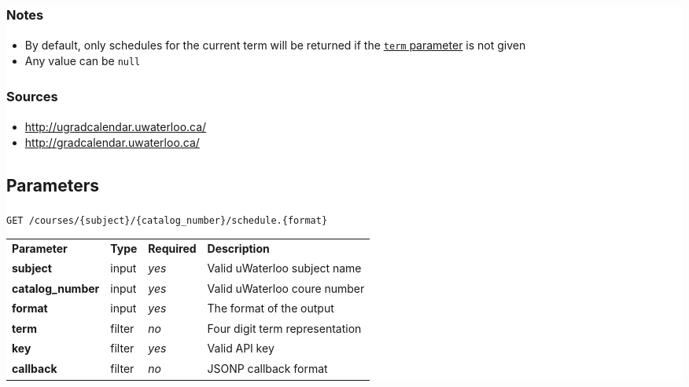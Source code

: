 
### Notes

- By default, only schedules for the current term will be returned if the [`term` parameter](#parameters) is not given
- Any value can be `null`


### Sources

- http://ugradcalendar.uwaterloo.ca/
- http://gradcalendar.uwaterloo.ca/


## Parameters

```
GET /courses/{subject}/{catalog_number}/schedule.{format}
```

<table>
  <tr>
    <td><b>Parameter</b></td>
    <td><b>Type</b></td>
    <td><b><b>Required</b></b></td>
    <td><b>Description</b></td>
  </tr>
  <tr>
    <td><b>subject</b></td>
    <td>input</td>
    <td><i>yes</i></td>
    <td>Valid uWaterloo subject name</td>
  </tr>
  <tr>
    <td><b>catalog_number</b></td>
    <td>input</td>
    <td><i>yes</i></td>
    <td>Valid uWaterloo coure number</td>
  </tr>
  <tr>
    <td><b>format</b></td>
    <td>input</td>
    <td><i>yes</i></td>
    <td>The format of the output</td>
  </tr>
  <tr>
    <td><b>term</b></td>
    <td>filter</td>
    <td><i>no</i></td>
    <td>Four digit term representation</td>
  </tr>
  <tr>
    <td><b>key</b></td>
    <td>filter</td>
    <td><i>yes</i></td>
    <td>Valid API key</td>
  </tr>
  <tr>
    <td><b>callback</b></td>
    <td>filter</td>
    <td><i>no</i></td>
    <td>JSONP callback format</td>
  </tr>
</table>
